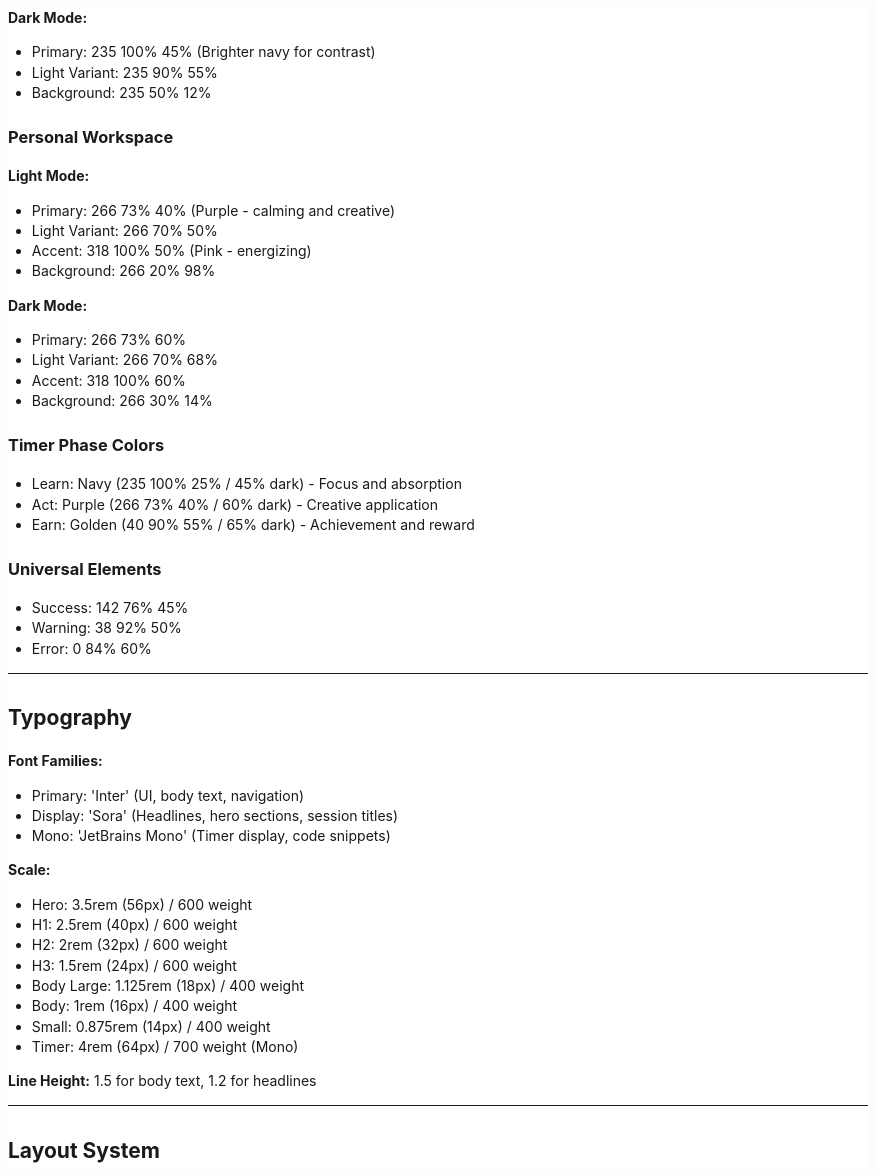 **Dark Mode:**
- Primary: 235 100% 45% (Brighter navy for contrast)
- Light Variant: 235 90% 55%
- Background: 235 50% 12%

### Personal Workspace
**Light Mode:**
- Primary: 266 73% 40% (Purple - calming and creative)
- Light Variant: 266 70% 50%
- Accent: 318 100% 50% (Pink - energizing)
- Background: 266 20% 98%

**Dark Mode:**
- Primary: 266 73% 60%
- Light Variant: 266 70% 68%
- Accent: 318 100% 60%
- Background: 266 30% 14%

### Timer Phase Colors
- Learn: Navy (235 100% 25% / 45% dark) - Focus and absorption
- Act: Purple (266 73% 40% / 60% dark) - Creative application
- Earn: Golden (40 90% 55% / 65% dark) - Achievement and reward

### Universal Elements
- Success: 142 76% 45%
- Warning: 38 92% 50%
- Error: 0 84% 60%

---

## Typography

**Font Families:**
- Primary: 'Inter' (UI, body text, navigation)
- Display: 'Sora' (Headlines, hero sections, session titles)
- Mono: 'JetBrains Mono' (Timer display, code snippets)

**Scale:**
- Hero: 3.5rem (56px) / 600 weight
- H1: 2.5rem (40px) / 600 weight
- H2: 2rem (32px) / 600 weight
- H3: 1.5rem (24px) / 600 weight
- Body Large: 1.125rem (18px) / 400 weight
- Body: 1rem (16px) / 400 weight
- Small: 0.875rem (14px) / 400 weight
- Timer: 4rem (64px) / 700 weight (Mono)

**Line Height:** 1.5 for body text, 1.2 for headlines

---

## Layout System
